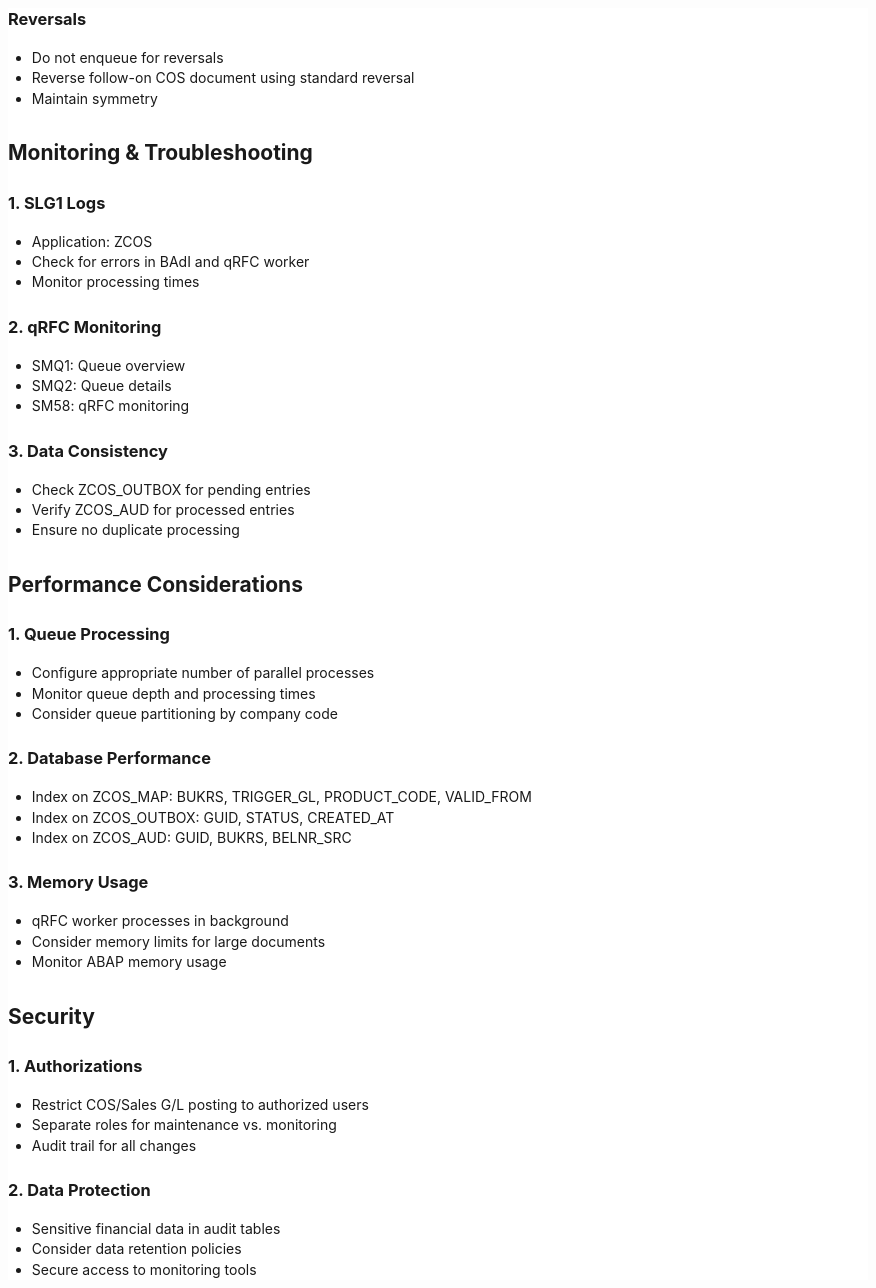 ### Reversals
- Do not enqueue for reversals
- Reverse follow-on COS document using standard reversal
- Maintain symmetry

## Monitoring & Troubleshooting

### 1. SLG1 Logs
- Application: ZCOS
- Check for errors in BAdI and qRFC worker
- Monitor processing times

### 2. qRFC Monitoring
- SMQ1: Queue overview
- SMQ2: Queue details
- SM58: qRFC monitoring

### 3. Data Consistency
- Check ZCOS_OUTBOX for pending entries
- Verify ZCOS_AUD for processed entries
- Ensure no duplicate processing

## Performance Considerations

### 1. Queue Processing
- Configure appropriate number of parallel processes
- Monitor queue depth and processing times
- Consider queue partitioning by company code

### 2. Database Performance
- Index on ZCOS_MAP: BUKRS, TRIGGER_GL, PRODUCT_CODE, VALID_FROM
- Index on ZCOS_OUTBOX: GUID, STATUS, CREATED_AT
- Index on ZCOS_AUD: GUID, BUKRS, BELNR_SRC

### 3. Memory Usage
- qRFC worker processes in background
- Consider memory limits for large documents
- Monitor ABAP memory usage

## Security

### 1. Authorizations
- Restrict COS/Sales G/L posting to authorized users
- Separate roles for maintenance vs. monitoring
- Audit trail for all changes

### 2. Data Protection
- Sensitive financial data in audit tables
- Consider data retention policies
- Secure access to monitoring tools
